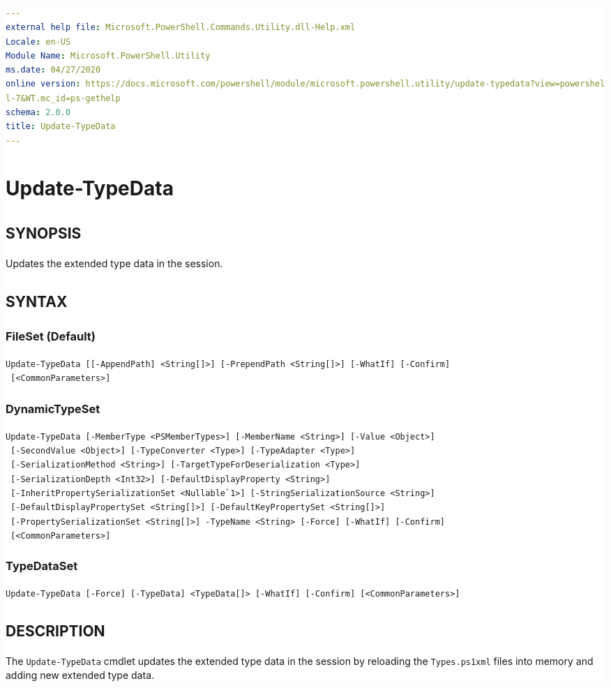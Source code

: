 ```yaml
---
external help file: Microsoft.PowerShell.Commands.Utility.dll-Help.xml
Locale: en-US
Module Name: Microsoft.PowerShell.Utility
ms.date: 04/27/2020
online version: https://docs.microsoft.com/powershell/module/microsoft.powershell.utility/update-typedata?view=powershell-7&WT.mc_id=ps-gethelp
schema: 2.0.0
title: Update-TypeData
---
```


# Update-TypeData

## SYNOPSIS
Updates the extended type data in the session.

## SYNTAX

### FileSet (Default)

```
Update-TypeData [[-AppendPath] <String[]>] [-PrependPath <String[]>] [-WhatIf] [-Confirm]
 [<CommonParameters>]
```

### DynamicTypeSet

```
Update-TypeData [-MemberType <PSMemberTypes>] [-MemberName <String>] [-Value <Object>]
 [-SecondValue <Object>] [-TypeConverter <Type>] [-TypeAdapter <Type>]
 [-SerializationMethod <String>] [-TargetTypeForDeserialization <Type>]
 [-SerializationDepth <Int32>] [-DefaultDisplayProperty <String>]
 [-InheritPropertySerializationSet <Nullable`1>] [-StringSerializationSource <String>]
 [-DefaultDisplayPropertySet <String[]>] [-DefaultKeyPropertySet <String[]>]
 [-PropertySerializationSet <String[]>] -TypeName <String> [-Force] [-WhatIf] [-Confirm]
 [<CommonParameters>]
```

### TypeDataSet

```
Update-TypeData [-Force] [-TypeData] <TypeData[]> [-WhatIf] [-Confirm] [<CommonParameters>]
```

## DESCRIPTION

The `Update-TypeData` cmdlet updates the extended type data in the session by reloading the
`Types.ps1xml` files into memory and adding new extended type data.
